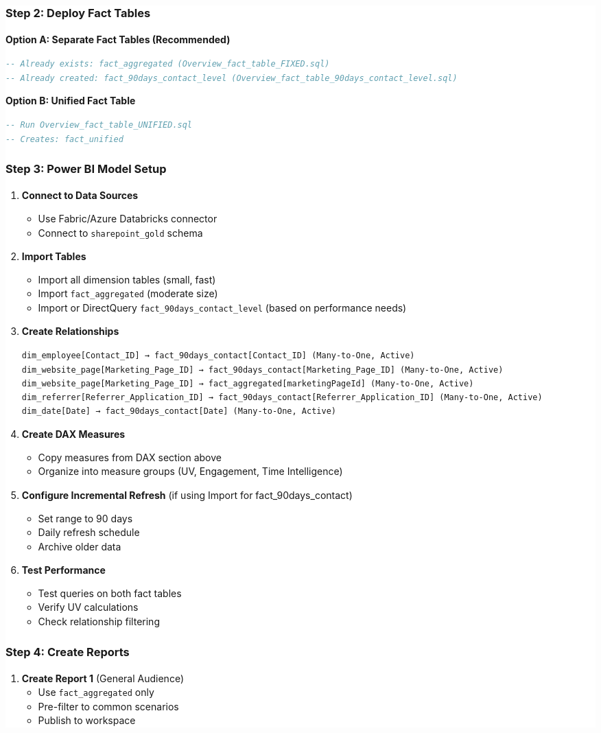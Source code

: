 ### Step 2: Deploy Fact Tables

**Option A: Separate Fact Tables (Recommended)**
```sql
-- Already exists: fact_aggregated (Overview_fact_table_FIXED.sql)
-- Already created: fact_90days_contact_level (Overview_fact_table_90days_contact_level.sql)
```

**Option B: Unified Fact Table**
```sql
-- Run Overview_fact_table_UNIFIED.sql
-- Creates: fact_unified
```

### Step 3: Power BI Model Setup

1. **Connect to Data Sources**
   - Use Fabric/Azure Databricks connector
   - Connect to `sharepoint_gold` schema

2. **Import Tables**
   - Import all dimension tables (small, fast)
   - Import `fact_aggregated` (moderate size)
   - Import or DirectQuery `fact_90days_contact_level` (based on performance needs)

3. **Create Relationships**
   ```
   dim_employee[Contact_ID] → fact_90days_contact[Contact_ID] (Many-to-One, Active)
   dim_website_page[Marketing_Page_ID] → fact_90days_contact[Marketing_Page_ID] (Many-to-One, Active)
   dim_website_page[Marketing_Page_ID] → fact_aggregated[marketingPageId] (Many-to-One, Active)
   dim_referrer[Referrer_Application_ID] → fact_90days_contact[Referrer_Application_ID] (Many-to-One, Active)
   dim_date[Date] → fact_90days_contact[Date] (Many-to-One, Active)
   ```

4. **Create DAX Measures**
   - Copy measures from DAX section above
   - Organize into measure groups (UV, Engagement, Time Intelligence)

5. **Configure Incremental Refresh** (if using Import for fact_90days_contact)
   - Set range to 90 days
   - Daily refresh schedule
   - Archive older data

6. **Test Performance**
   - Test queries on both fact tables
   - Verify UV calculations
   - Check relationship filtering

### Step 4: Create Reports

1. **Create Report 1** (General Audience)
   - Use `fact_aggregated` only
   - Pre-filter to common scenarios
   - Publish to workspace
